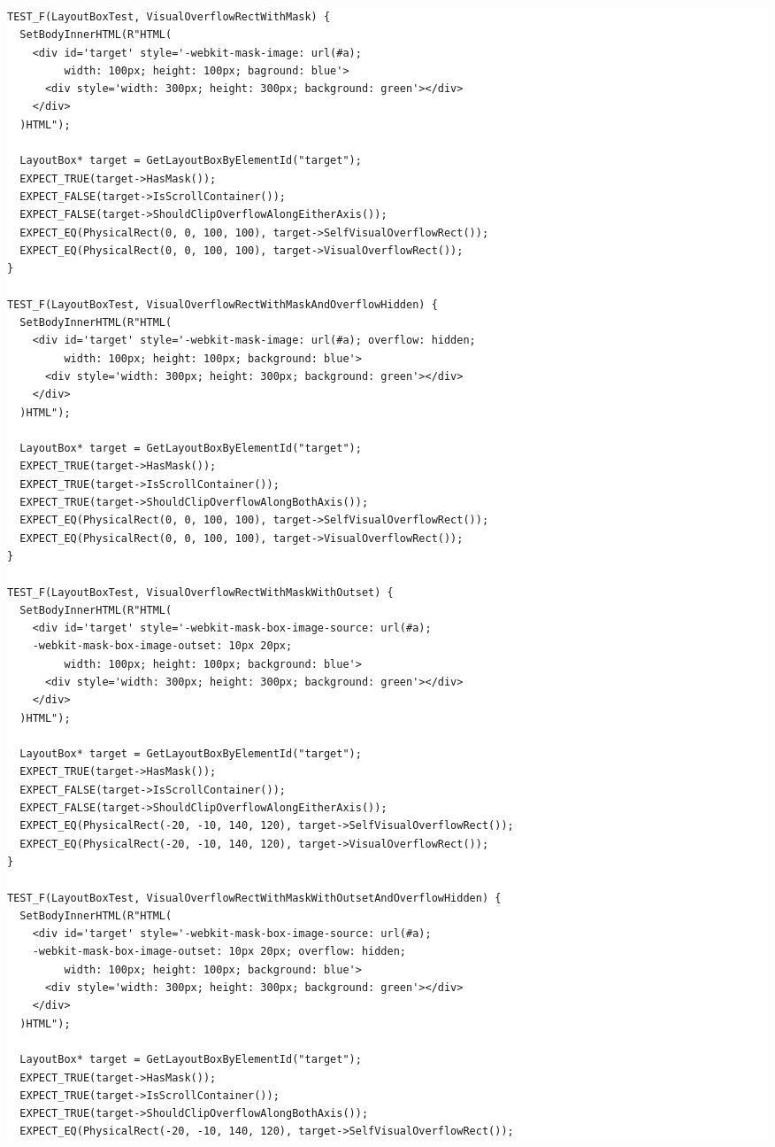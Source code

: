 ```
TEST_F(LayoutBoxTest, VisualOverflowRectWithMask) {
  SetBodyInnerHTML(R"HTML(
    <div id='target' style='-webkit-mask-image: url(#a);
         width: 100px; height: 100px; baground: blue'>
      <div style='width: 300px; height: 300px; background: green'></div>
    </div>
  )HTML");

  LayoutBox* target = GetLayoutBoxByElementId("target");
  EXPECT_TRUE(target->HasMask());
  EXPECT_FALSE(target->IsScrollContainer());
  EXPECT_FALSE(target->ShouldClipOverflowAlongEitherAxis());
  EXPECT_EQ(PhysicalRect(0, 0, 100, 100), target->SelfVisualOverflowRect());
  EXPECT_EQ(PhysicalRect(0, 0, 100, 100), target->VisualOverflowRect());
}

TEST_F(LayoutBoxTest, VisualOverflowRectWithMaskAndOverflowHidden) {
  SetBodyInnerHTML(R"HTML(
    <div id='target' style='-webkit-mask-image: url(#a); overflow: hidden;
         width: 100px; height: 100px; background: blue'>
      <div style='width: 300px; height: 300px; background: green'></div>
    </div>
  )HTML");

  LayoutBox* target = GetLayoutBoxByElementId("target");
  EXPECT_TRUE(target->HasMask());
  EXPECT_TRUE(target->IsScrollContainer());
  EXPECT_TRUE(target->ShouldClipOverflowAlongBothAxis());
  EXPECT_EQ(PhysicalRect(0, 0, 100, 100), target->SelfVisualOverflowRect());
  EXPECT_EQ(PhysicalRect(0, 0, 100, 100), target->VisualOverflowRect());
}

TEST_F(LayoutBoxTest, VisualOverflowRectWithMaskWithOutset) {
  SetBodyInnerHTML(R"HTML(
    <div id='target' style='-webkit-mask-box-image-source: url(#a);
    -webkit-mask-box-image-outset: 10px 20px;
         width: 100px; height: 100px; background: blue'>
      <div style='width: 300px; height: 300px; background: green'></div>
    </div>
  )HTML");

  LayoutBox* target = GetLayoutBoxByElementId("target");
  EXPECT_TRUE(target->HasMask());
  EXPECT_FALSE(target->IsScrollContainer());
  EXPECT_FALSE(target->ShouldClipOverflowAlongEitherAxis());
  EXPECT_EQ(PhysicalRect(-20, -10, 140, 120), target->SelfVisualOverflowRect());
  EXPECT_EQ(PhysicalRect(-20, -10, 140, 120), target->VisualOverflowRect());
}

TEST_F(LayoutBoxTest, VisualOverflowRectWithMaskWithOutsetAndOverflowHidden) {
  SetBodyInnerHTML(R"HTML(
    <div id='target' style='-webkit-mask-box-image-source: url(#a);
    -webkit-mask-box-image-outset: 10px 20px; overflow: hidden;
         width: 100px; height: 100px; background: blue'>
      <div style='width: 300px; height: 300px; background: green'></div>
    </div>
  )HTML");

  LayoutBox* target = GetLayoutBoxByElementId("target");
  EXPECT_TRUE(target->HasMask());
  EXPECT_TRUE(target->IsScrollContainer());
  EXPECT_TRUE(target->ShouldClipOverflowAlongBothAxis());
  EXPECT_EQ(PhysicalRect(-20, -10, 140, 120), target->SelfVisualOverflowRect());
```